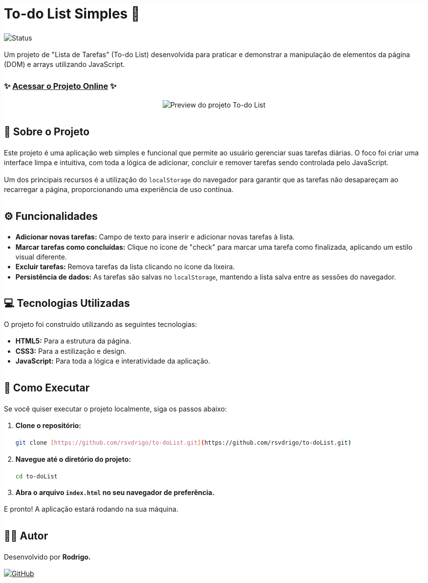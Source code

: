 # To-do List Simples 📝

![Status](https://img.shields.io/badge/status-concluído-brightgreen)

Um projeto de "Lista de Tarefas" (To-do List) desenvolvida para praticar e demonstrar a manipulação de elementos da página (DOM) e arrays utilizando JavaScript.

### ✨ [Acessar o Projeto Online](https://rsvdrigo.github.io/to-doList/) ✨

<p align="center">
  <img alt="Preview do projeto To-do List" src="https://i.imgur.com/05kG7ra.png" width="80%">
</p>

## 🚀 Sobre o Projeto

Este projeto é uma aplicação web simples e funcional que permite ao usuário gerenciar suas tarefas diárias. O foco foi criar uma interface limpa e intuitiva, com toda a lógica de adicionar, concluir e remover tarefas sendo controlada pelo JavaScript.

Um dos principais recursos é a utilização do `localStorage` do navegador para garantir que as tarefas não desapareçam ao recarregar a página, proporcionando uma experiência de uso contínua.

## ⚙️ Funcionalidades

- **Adicionar novas tarefas:** Campo de texto para inserir e adicionar novas tarefas à lista.
- **Marcar tarefas como concluídas:** Clique no ícone de "check" para marcar uma tarefa como finalizada, aplicando um estilo visual diferente.
- **Excluir tarefas:** Remova tarefas da lista clicando no ícone da lixeira.
- **Persistência de dados:** As tarefas são salvas no `localStorage`, mantendo a lista salva entre as sessões do navegador.

## 💻 Tecnologias Utilizadas

O projeto foi construído utilizando as seguintes tecnologias:

- **HTML5:** Para a estrutura da página.
- **CSS3:** Para a estilização e design.
- **JavaScript:** Para toda a lógica e interatividade da aplicação.

## 🔧 Como Executar

Se você quiser executar o projeto localmente, siga os passos abaixo:

1. **Clone o repositório:**
   ```sh
   git clone [https://github.com/rsvdrigo/to-doList.git](https://github.com/rsvdrigo/to-doList.git)
   ```
2. **Navegue até o diretório do projeto:**
   ```sh
   cd to-doList
   ```
3. **Abra o arquivo `index.html` no seu navegador de preferência.**

E pronto! A aplicação estará rodando na sua máquina.

## 👨‍💻 Autor

Desenvolvido por **Rodrigo.**

[![GitHub](https://img.shields.io/badge/GitHub-100000?style=for-the-badge&logo=github&logoColor=white)](https://github.com/rsvdrigo)
